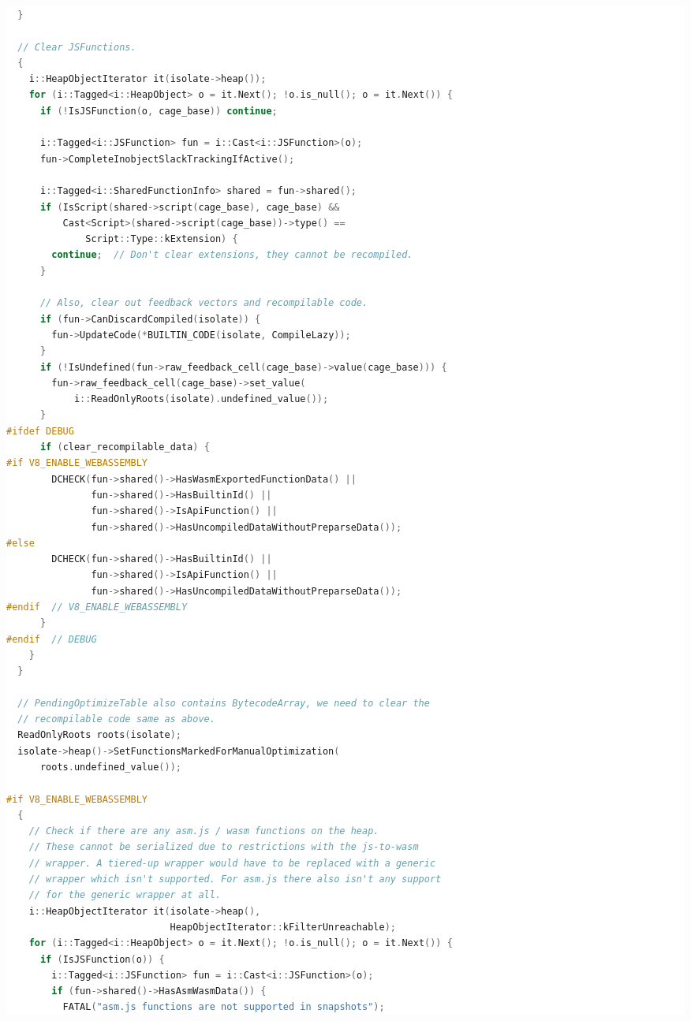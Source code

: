 ```cpp
  }

  // Clear JSFunctions.
  {
    i::HeapObjectIterator it(isolate->heap());
    for (i::Tagged<i::HeapObject> o = it.Next(); !o.is_null(); o = it.Next()) {
      if (!IsJSFunction(o, cage_base)) continue;

      i::Tagged<i::JSFunction> fun = i::Cast<i::JSFunction>(o);
      fun->CompleteInobjectSlackTrackingIfActive();

      i::Tagged<i::SharedFunctionInfo> shared = fun->shared();
      if (IsScript(shared->script(cage_base), cage_base) &&
          Cast<Script>(shared->script(cage_base))->type() ==
              Script::Type::kExtension) {
        continue;  // Don't clear extensions, they cannot be recompiled.
      }

      // Also, clear out feedback vectors and recompilable code.
      if (fun->CanDiscardCompiled(isolate)) {
        fun->UpdateCode(*BUILTIN_CODE(isolate, CompileLazy));
      }
      if (!IsUndefined(fun->raw_feedback_cell(cage_base)->value(cage_base))) {
        fun->raw_feedback_cell(cage_base)->set_value(
            i::ReadOnlyRoots(isolate).undefined_value());
      }
#ifdef DEBUG
      if (clear_recompilable_data) {
#if V8_ENABLE_WEBASSEMBLY
        DCHECK(fun->shared()->HasWasmExportedFunctionData() ||
               fun->shared()->HasBuiltinId() ||
               fun->shared()->IsApiFunction() ||
               fun->shared()->HasUncompiledDataWithoutPreparseData());
#else
        DCHECK(fun->shared()->HasBuiltinId() ||
               fun->shared()->IsApiFunction() ||
               fun->shared()->HasUncompiledDataWithoutPreparseData());
#endif  // V8_ENABLE_WEBASSEMBLY
      }
#endif  // DEBUG
    }
  }

  // PendingOptimizeTable also contains BytecodeArray, we need to clear the
  // recompilable code same as above.
  ReadOnlyRoots roots(isolate);
  isolate->heap()->SetFunctionsMarkedForManualOptimization(
      roots.undefined_value());

#if V8_ENABLE_WEBASSEMBLY
  {
    // Check if there are any asm.js / wasm functions on the heap.
    // These cannot be serialized due to restrictions with the js-to-wasm
    // wrapper. A tiered-up wrapper would have to be replaced with a generic
    // wrapper which isn't supported. For asm.js there also isn't any support
    // for the generic wrapper at all.
    i::HeapObjectIterator it(isolate->heap(),
                             HeapObjectIterator::kFilterUnreachable);
    for (i::Tagged<i::HeapObject> o = it.Next(); !o.is_null(); o = it.Next()) {
      if (IsJSFunction(o)) {
        i::Tagged<i::JSFunction> fun = i::Cast<i::JSFunction>(o);
        if (fun->shared()->HasAsmWasmData()) {
          FATAL("asm.js functions are not supported in snapshots");
```